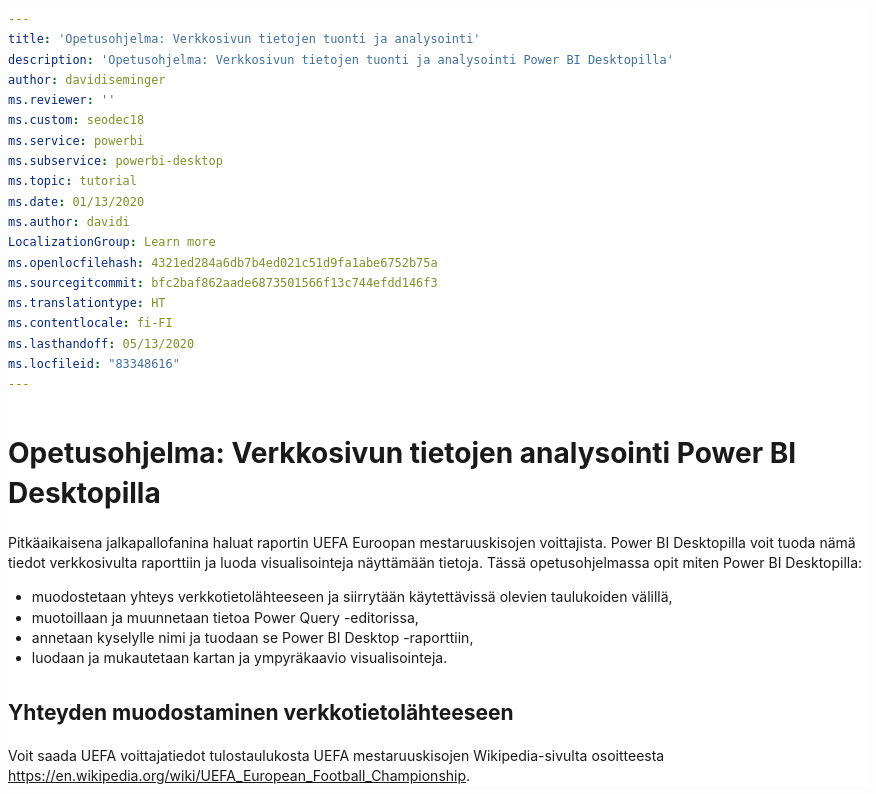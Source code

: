 ```yaml
---
title: 'Opetusohjelma: Verkkosivun tietojen tuonti ja analysointi'
description: 'Opetusohjelma: Verkkosivun tietojen tuonti ja analysointi Power BI Desktopilla'
author: davidiseminger
ms.reviewer: ''
ms.custom: seodec18
ms.service: powerbi
ms.subservice: powerbi-desktop
ms.topic: tutorial
ms.date: 01/13/2020
ms.author: davidi
LocalizationGroup: Learn more
ms.openlocfilehash: 4321ed284a6db7b4ed021c51d9fa1abe6752b75a
ms.sourcegitcommit: bfc2baf862aade6873501566f13c744efdd146f3
ms.translationtype: HT
ms.contentlocale: fi-FI
ms.lasthandoff: 05/13/2020
ms.locfileid: "83348616"
---
```

# <a name="tutorial-analyze-webpage-data-by-using-power-bi-desktop"></a>Opetusohjelma: Verkkosivun tietojen analysointi Power BI Desktopilla

Pitkäaikaisena jalkapallofanina haluat raportin UEFA Euroopan mestaruuskisojen voittajista. Power BI Desktopilla voit tuoda nämä tiedot verkkosivulta raporttiin ja luoda visualisointeja näyttämään tietoja. Tässä opetusohjelmassa opit miten Power BI Desktopilla:

- muodostetaan yhteys verkkotietolähteeseen ja siirrytään käytettävissä olevien taulukoiden välillä,
- muotoillaan ja muunnetaan tietoa Power Query -editorissa,
- annetaan kyselylle nimi ja tuodaan se Power BI Desktop -raporttiin,
- luodaan ja mukautetaan kartan ja ympyräkaavio visualisointeja.

## <a name="connect-to-a-web-data-source"></a>Yhteyden muodostaminen verkkotietolähteeseen

Voit saada UEFA voittajatiedot tulostaulukosta UEFA mestaruuskisojen Wikipedia-sivulta osoitteesta https://en.wikipedia.org/wiki/UEFA_European_Football_Championship. 
